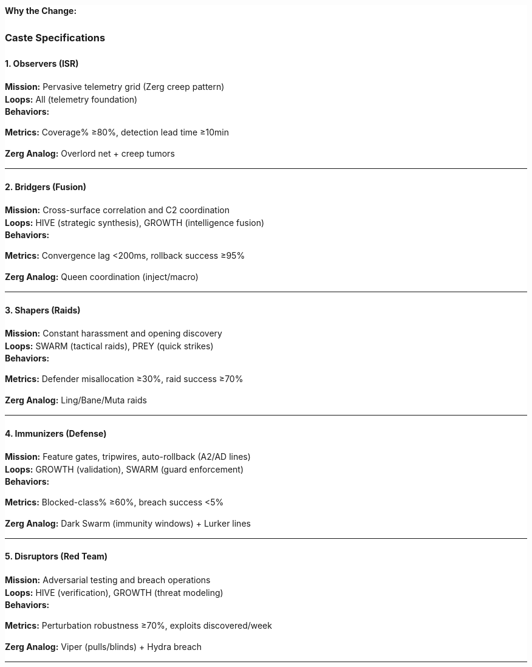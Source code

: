 **Why the Change:**

### Caste Specifications

#### 1. Observers (ISR)
**Mission:** Pervasive telemetry grid (Zerg creep pattern)  
**Loops:** All (telemetry foundation)  
**Behaviors:**

**Metrics:** Coverage% ≥80%, detection lead time ≥10min

**Zerg Analog:** Overlord net + creep tumors

---

#### 2. Bridgers (Fusion)
**Mission:** Cross-surface correlation and C2 coordination  
**Loops:** HIVE (strategic synthesis), GROWTH (intelligence fusion)  
**Behaviors:**

**Metrics:** Convergence lag <200ms, rollback success ≥95%

**Zerg Analog:** Queen coordination (inject/macro)

---

#### 3. Shapers (Raids)
**Mission:** Constant harassment and opening discovery  
**Loops:** SWARM (tactical raids), PREY (quick strikes)  
**Behaviors:**

**Metrics:** Defender misallocation ≥30%, raid success ≥70%

**Zerg Analog:** Ling/Bane/Muta raids

---

#### 4. Immunizers (Defense)
**Mission:** Feature gates, tripwires, auto-rollback (A2/AD lines)  
**Loops:** GROWTH (validation), SWARM (guard enforcement)  
**Behaviors:**

**Metrics:** Blocked-class% ≥60%, breach success <5%

**Zerg Analog:** Dark Swarm (immunity windows) + Lurker lines

---

#### 5. Disruptors (Red Team)
**Mission:** Adversarial testing and breach operations  
**Loops:** HIVE (verification), GROWTH (threat modeling)  
**Behaviors:**

**Metrics:** Perturbation robustness ≥70%, exploits discovered/week

**Zerg Analog:** Viper (pulls/blinds) + Hydra breach

---